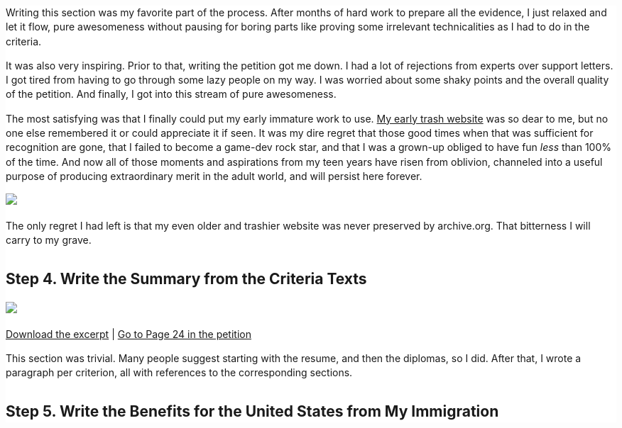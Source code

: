 Writing this section was my favorite part of the process.
After months of hard work to prepare all the evidence,
I just relaxed and let it flow,
pure awesomeness without pausing for boring parts
like proving some irrelevant technicalities
as I had to do in the criteria.

It was also very inspiring.
Prior to that, writing the petition got me down.
I had a lot of rejections from experts over support letters.
I got tired from having to go through some lazy people on my way.
I was worried about some shaky points and the overall quality of the petition.
And finally, I got into this stream of pure awesomeness.

The most satisfying was that I finally could put
my early immature work to use.
[My early trash website](https://web.archive.org/web/20021003152054/http://www.lehasoft.hotbox.ru/)
was so dear to me,
but no one else remembered it or could appreciate it if seen.
It was my dire regret that those good times
when that was sufficient for recognition are gone,
that I failed to become a game-dev rock star,
and that I was a grown-up obliged to have fun *less* than 100% of the time.
And now all of those moments and aspirations
from my teen years have risen from oblivion,
channeled into a useful purpose
of producing extraordinary merit in the adult world,
and will persist here forever.

![](../latex_public/Exhibits/Other/Lehasoft/lehasoft-hotbox.png)

The only regret I had left is
that my even older and trashier website
was never preserved by archive.org.
That bitterness I will carry to my grave.

## Step 4. Write the Summary from the Criteria Texts



[![](media/excerpt-thumbs/summary.png)](https://github.com/alexeyinkin/eb-1a/releases/latest/download/inkin.pdf#page=24)

[Download the excerpt](https://github.com/alexeyinkin/eb-1a/releases/latest/download/summary.pdf) | [Go to Page 24 in the petition](https://github.com/alexeyinkin/eb-1a/releases/latest/download/inkin.pdf#page=24)

This section was trivial.
Many people suggest starting with the resume,
and then the diplomas, so I did.
After that, I wrote a paragraph per criterion,
all with references to the corresponding sections.

## Step 5. Write the Benefits for the United States from My Immigration
